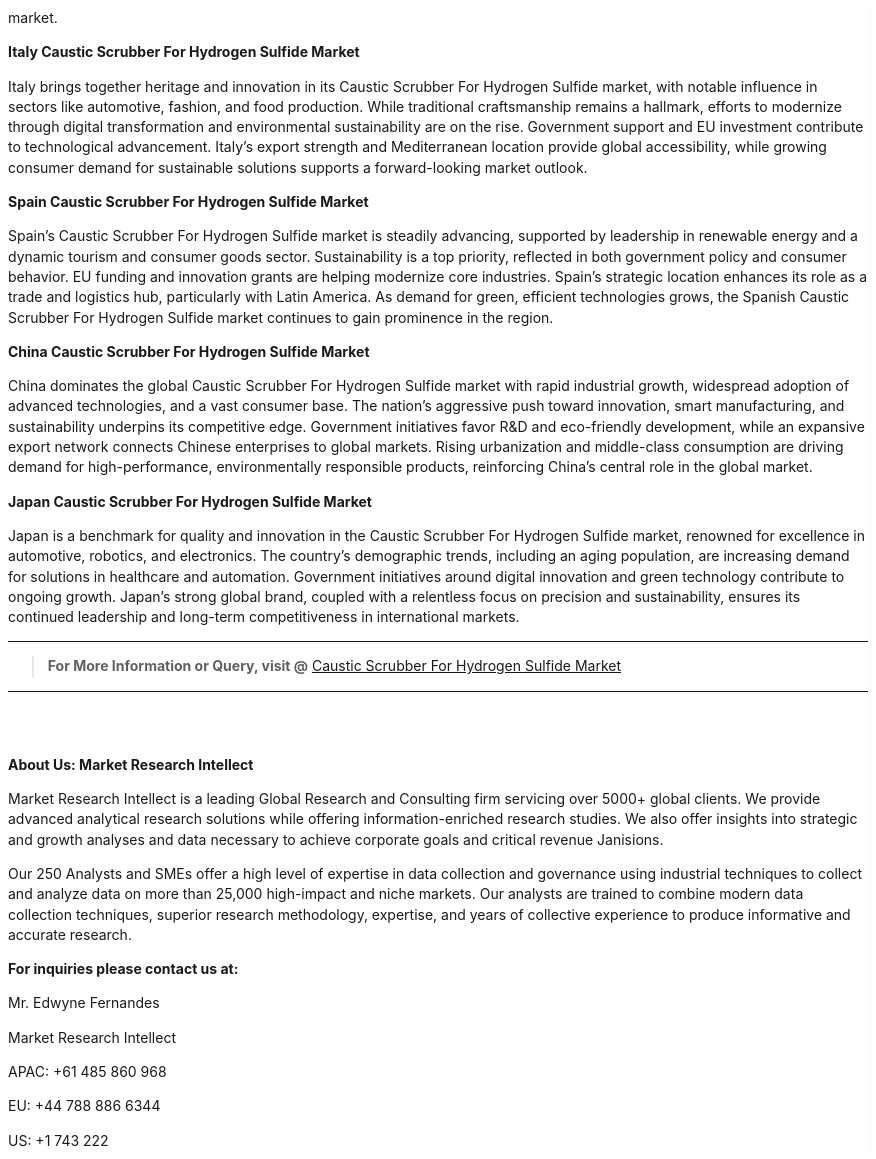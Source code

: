 market.</p><p class="" data-start="3840" data-end="4422"><strong data-start="3840" data-end="3861">Italy Caustic Scrubber For Hydrogen Sulfide Market</strong></p><p class="" data-start="3840" data-end="4422">Italy brings together heritage and innovation in its Caustic Scrubber For Hydrogen Sulfide market, with notable influence in sectors like automotive, fashion, and food production. While traditional craftsmanship remains a hallmark, efforts to modernize through digital transformation and environmental sustainability are on the rise. Government support and EU investment contribute to technological advancement. Italy&rsquo;s export strength and Mediterranean location provide global accessibility, while growing consumer demand for sustainable solutions supports a forward-looking market outlook.</p><p class="" data-start="4424" data-end="4975"><strong data-start="4424" data-end="4445">Spain Caustic Scrubber For Hydrogen Sulfide Market</strong></p><p class="" data-start="4424" data-end="4975">Spain&rsquo;s Caustic Scrubber For Hydrogen Sulfide market is steadily advancing, supported by leadership in renewable energy and a dynamic tourism and consumer goods sector. Sustainability is a top priority, reflected in both government policy and consumer behavior. EU funding and innovation grants are helping modernize core industries. Spain&rsquo;s strategic location enhances its role as a trade and logistics hub, particularly with Latin America. As demand for green, efficient technologies grows, the Spanish Caustic Scrubber For Hydrogen Sulfide market continues to gain prominence in the region.</p><p class="" data-start="4977" data-end="5589"><strong data-start="4977" data-end="4998">China Caustic Scrubber For Hydrogen Sulfide Market</strong></p><p class="" data-start="4977" data-end="5589">China dominates the global Caustic Scrubber For Hydrogen Sulfide market with rapid industrial growth, widespread adoption of advanced technologies, and a vast consumer base. The nation&rsquo;s aggressive push toward innovation, smart manufacturing, and sustainability underpins its competitive edge. Government initiatives favor R&amp;D and eco-friendly development, while an expansive export network connects Chinese enterprises to global markets. Rising urbanization and middle-class consumption are driving demand for high-performance, environmentally responsible products, reinforcing China&rsquo;s central role in the global market.</p><p class="" data-start="5591" data-end="6162"><strong data-start="5591" data-end="5612">Japan Caustic Scrubber For Hydrogen Sulfide Market</strong></p><p class="" data-start="5591" data-end="6162">Japan is a benchmark for quality and innovation in the Caustic Scrubber For Hydrogen Sulfide market, renowned for excellence in automotive, robotics, and electronics. The country&rsquo;s demographic trends, including an aging population, are increasing demand for solutions in healthcare and automation. Government initiatives around digital innovation and green technology contribute to ongoing growth. Japan&rsquo;s strong global brand, coupled with a relentless focus on precision and sustainability, ensures its continued leadership and long-term competitiveness in international markets.</p><hr /><blockquote><p><span class="font-[700]"><strong>For More Information or Query, visit&nbsp;@</strong>&nbsp;</span><span class="font-[700]"><a href="https://www.marketresearchintellect.com/product/caustic-scrubber-for-hydrogen-sulfide-market/?utm_source=Linkedin&utm_medium=026" target="_blank" data-tracking-control-name="article-ssr-frontend-pulse_little-text-block" data-tracking-will-navigate="" data-test-link="">Caustic Scrubber For Hydrogen Sulfide Market</a></span></p></blockquote><hr /><h3>&nbsp;</h3><p><strong><span class="font-[700]">About Us: Market Research Intellect</span></strong></p><p><span class="">Market Research Intellect is a leading Global Research and Consulting firm servicing over 5000+ global clients. We provide advanced analytical research solutions while offering information-enriched research studies.&nbsp;</span>We also offer insights into strategic and growth analyses and data necessary to achieve corporate goals and critical revenue Janisions.</p><p><span class="">Our 250 Analysts and SMEs offer a high level of expertise in data collection and governance using industrial techniques to collect and analyze data on more than 25,000 high-impact and niche markets. Our analysts are trained to combine modern data collection techniques, superior research methodology, expertise, and years of collective experience to produce informative and accurate research.</span></p><p><strong>For inquiries please contact us at:</strong></p><p>Mr. Edwyne Fernandes</p><p>Market Research Intellect</p><p>APAC: +61 485 860 968</p><p>EU: +44 788 886 6344</p><p>US: +1 743 222
